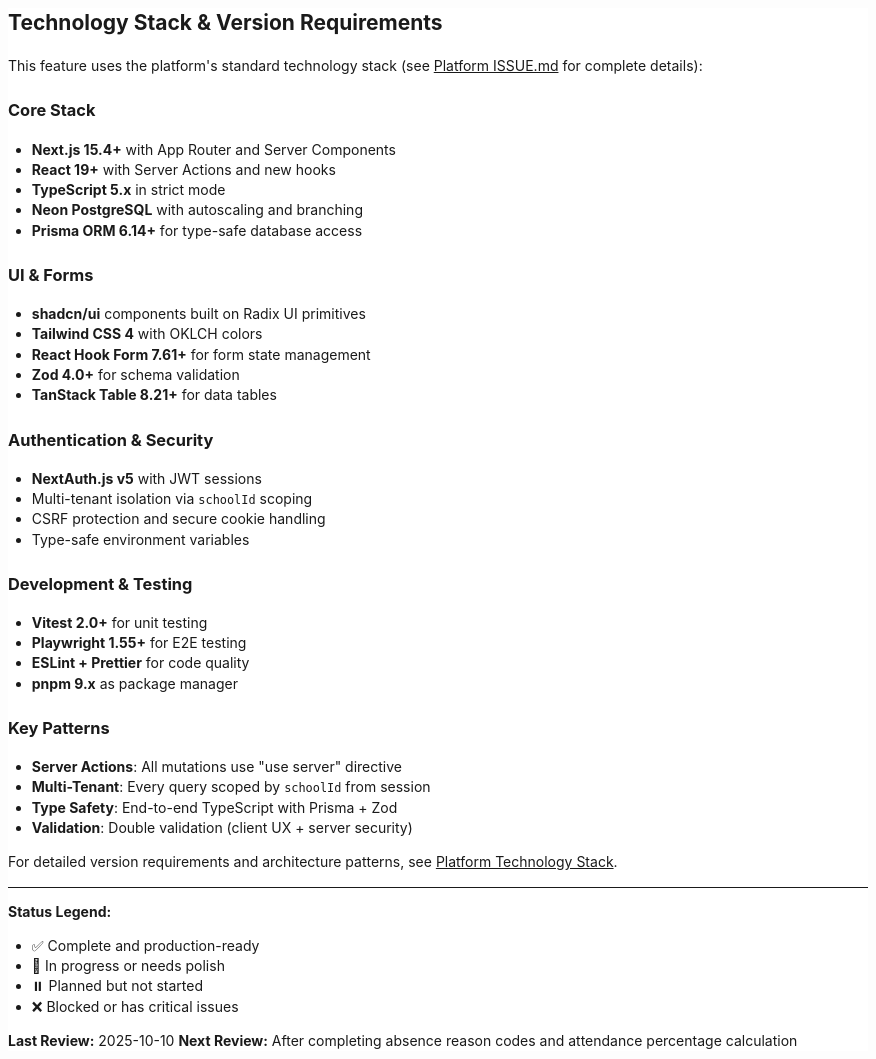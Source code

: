 
## Technology Stack & Version Requirements

This feature uses the platform's standard technology stack (see [Platform ISSUE.md](../ISSUE.md#technology-stack--version-requirements) for complete details):

### Core Stack
- **Next.js 15.4+** with App Router and Server Components
- **React 19+** with Server Actions and new hooks
- **TypeScript 5.x** in strict mode
- **Neon PostgreSQL** with autoscaling and branching
- **Prisma ORM 6.14+** for type-safe database access

### UI & Forms
- **shadcn/ui** components built on Radix UI primitives
- **Tailwind CSS 4** with OKLCH colors
- **React Hook Form 7.61+** for form state management
- **Zod 4.0+** for schema validation
- **TanStack Table 8.21+** for data tables

### Authentication & Security
- **NextAuth.js v5** with JWT sessions
- Multi-tenant isolation via `schoolId` scoping
- CSRF protection and secure cookie handling
- Type-safe environment variables

### Development & Testing
- **Vitest 2.0+** for unit testing
- **Playwright 1.55+** for E2E testing
- **ESLint + Prettier** for code quality
- **pnpm 9.x** as package manager

### Key Patterns
- **Server Actions**: All mutations use "use server" directive
- **Multi-Tenant**: Every query scoped by `schoolId` from session
- **Type Safety**: End-to-end TypeScript with Prisma + Zod
- **Validation**: Double validation (client UX + server security)

For detailed version requirements and architecture patterns, see [Platform Technology Stack](../ISSUE.md#technology-stack--version-requirements).

---

**Status Legend:**
- ✅ Complete and production-ready
- 🚧 In progress or needs polish
- ⏸️ Planned but not started
- ❌ Blocked or has critical issues

**Last Review:** 2025-10-10
**Next Review:** After completing absence reason codes and attendance percentage calculation
